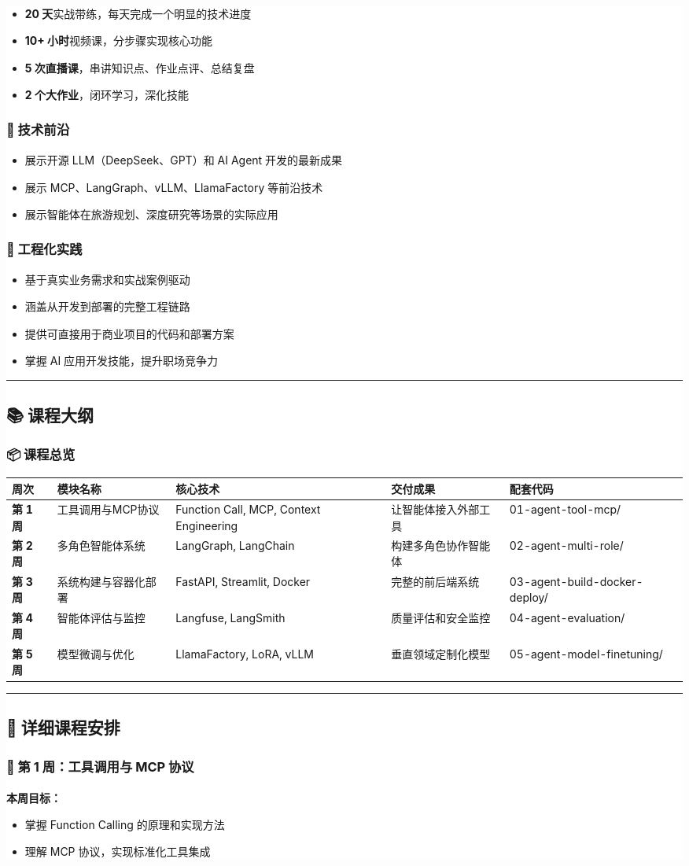 * **20 天**实战带练，每天完成一个明显的技术进度

* **10+ 小时**视频课，分步骤实现核心功能

* **5 次直播课**，串讲知识点、作业点评、总结复盘

* **2 个大作业**，闭环学习，深化技能

### 🚀 技术前沿

* 展示开源 LLM（DeepSeek、GPT）和 AI Agent 开发的最新成果

* 展示 MCP、LangGraph、vLLM、LlamaFactory 等前沿技术

* 展示智能体在旅游规划、深度研究等场景的实际应用

### 💼 工程化实践

* 基于真实业务需求和实战案例驱动

* 涵盖从开发到部署的完整工程链路

* 提供可直接用于商业项目的代码和部署方案

* 掌握 AI 应用开发技能，提升职场竞争力


---

## 📚 课程大纲

### 📦 课程总览

| 周次        | 模块名称             | 核心技术                                | 交付成果             | 配套代码                      |
| :---------- | :------------------- | :-------------------------------------- | :------------------- | :---------------------------- |
| **第 1 周** | 工具调用与MCP协议    | Function Call, MCP, Context Engineering | 让智能体接入外部工具 | 01-agent-tool-mcp/            |
| **第 2 周** | 多角色智能体系统     | LangGraph, LangChain                    | 构建多角色协作智能体 | 02-agent-multi-role/          |
| **第 3 周** | 系统构建与容器化部署 | FastAPI, Streamlit, Docker              | 完整的前后端系统     | 03-agent-build-docker-deploy/ |
| **第 4 周** | 智能体评估与监控     | Langfuse, LangSmith                     | 质量评估和安全监控   | 04-agent-evaluation/          |
| **第 5 周** | 模型微调与优化       | LlamaFactory, LoRA, vLLM                | 垂直领域定制化模型   | 05-agent-model-finetuning/    |


---

## 📅 详细课程安排

### 🔧 第 1 周：工具调用与 MCP 协议

**本周目标：**

* 掌握 Function Calling 的原理和实现方法

* 理解 MCP 协议，实现标准化工具集成
